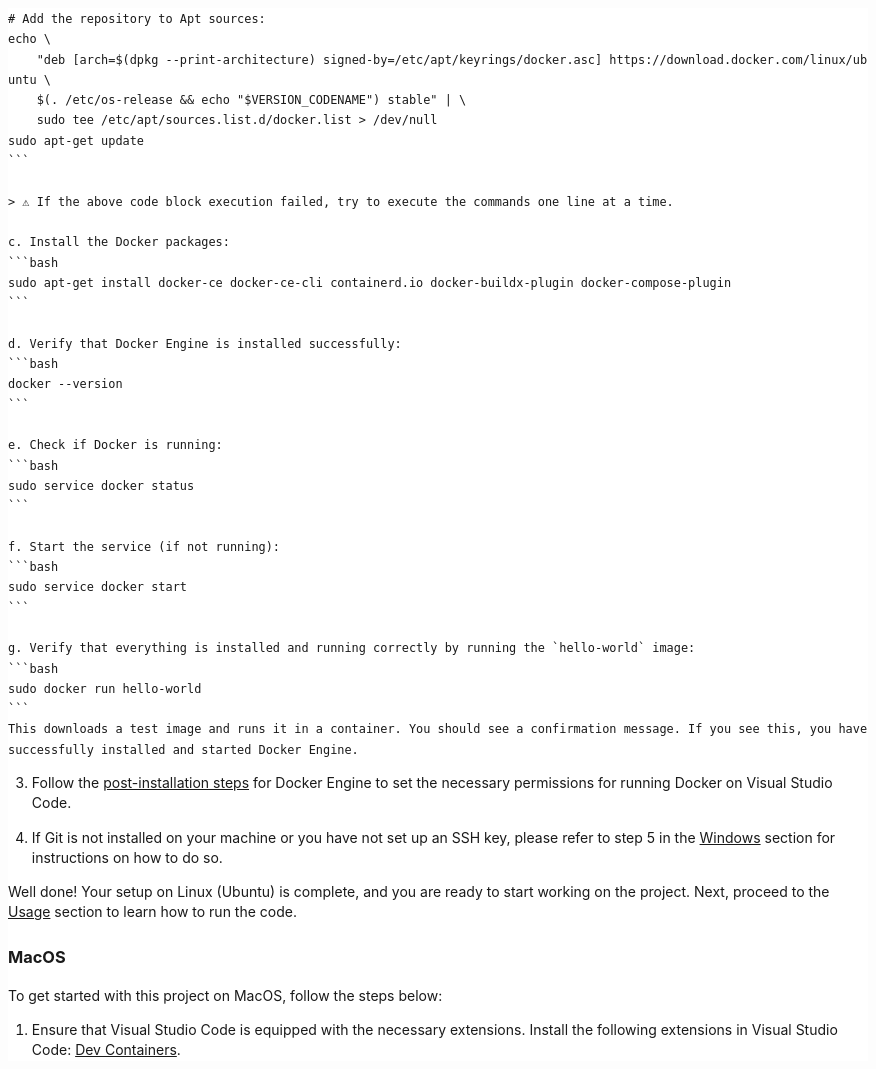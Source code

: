     # Add the repository to Apt sources:
    echo \
        "deb [arch=$(dpkg --print-architecture) signed-by=/etc/apt/keyrings/docker.asc] https://download.docker.com/linux/ubuntu \
        $(. /etc/os-release && echo "$VERSION_CODENAME") stable" | \
        sudo tee /etc/apt/sources.list.d/docker.list > /dev/null
    sudo apt-get update
    ```

    > ⚠️ If the above code block execution failed, try to execute the commands one line at a time.

    c. Install the Docker packages:
    ```bash
    sudo apt-get install docker-ce docker-ce-cli containerd.io docker-buildx-plugin docker-compose-plugin     
    ```

    d. Verify that Docker Engine is installed successfully:
    ```bash
    docker --version
    ```

    e. Check if Docker is running:
    ```bash
    sudo service docker status
    ```

    f. Start the service (if not running):
    ```bash
    sudo service docker start
    ```

    g. Verify that everything is installed and running correctly by running the `hello-world` image:
    ```bash
    sudo docker run hello-world
    ```
    This downloads a test image and runs it in a container. You should see a confirmation message. If you see this, you have successfully installed and started Docker Engine.

3. Follow the [post-installation steps](https://docs.docker.com/engine/install/linux-postinstall/) for Docker Engine to set the necessary permissions for running Docker on Visual Studio Code. 

4. If Git is not installed on your machine or you have not set up an SSH key, please refer to step 5 in the [Windows](#windows) section for instructions on how to do so.

Well done! Your setup on Linux (Ubuntu) is complete, and you are ready to start working on the project. Next, proceed to the [Usage](#usage) section to learn how to run the code.

### MacOS
To get started with this project on MacOS, follow the steps below:

1. Ensure that Visual Studio Code is equipped with the necessary extensions. Install the following extensions in Visual Studio Code: [Dev Containers](https://marketplace.visualstudio.com/items?itemName=ms-vscode-remote.remote-containers).
